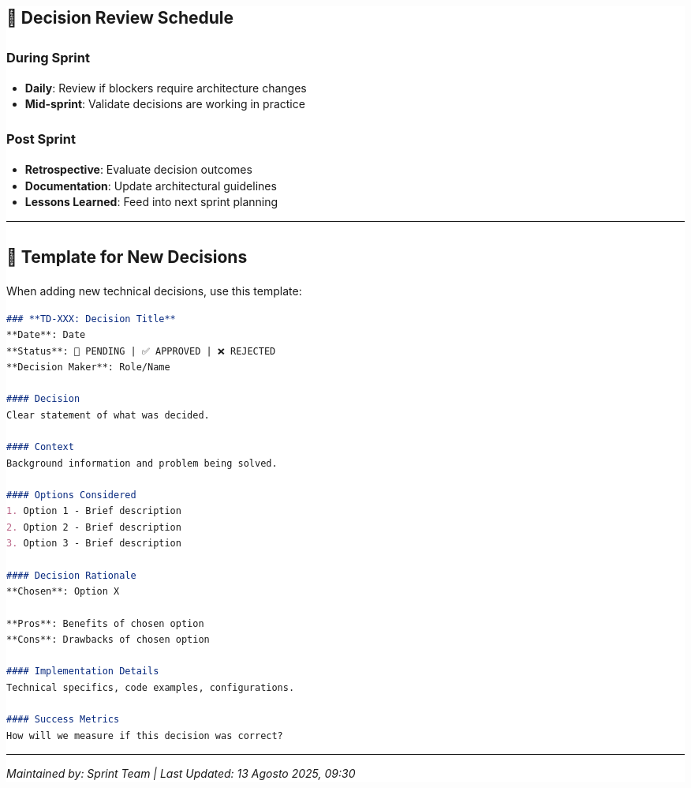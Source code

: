 ## 🔄 Decision Review Schedule

### During Sprint
- **Daily**: Review if blockers require architecture changes
- **Mid-sprint**: Validate decisions are working in practice

### Post Sprint
- **Retrospective**: Evaluate decision outcomes
- **Documentation**: Update architectural guidelines
- **Lessons Learned**: Feed into next sprint planning

---

## 📝 Template for New Decisions

When adding new technical decisions, use this template:

```markdown
### **TD-XXX: Decision Title**
**Date**: Date  
**Status**: 🔄 PENDING | ✅ APPROVED | ❌ REJECTED  
**Decision Maker**: Role/Name  

#### Decision
Clear statement of what was decided.

#### Context  
Background information and problem being solved.

#### Options Considered
1. Option 1 - Brief description
2. Option 2 - Brief description
3. Option 3 - Brief description

#### Decision Rationale
**Chosen**: Option X

**Pros**: Benefits of chosen option
**Cons**: Drawbacks of chosen option

#### Implementation Details
Technical specifics, code examples, configurations.

#### Success Metrics
How will we measure if this decision was correct?
```

---

*Maintained by: Sprint Team | Last Updated: 13 Agosto 2025, 09:30*